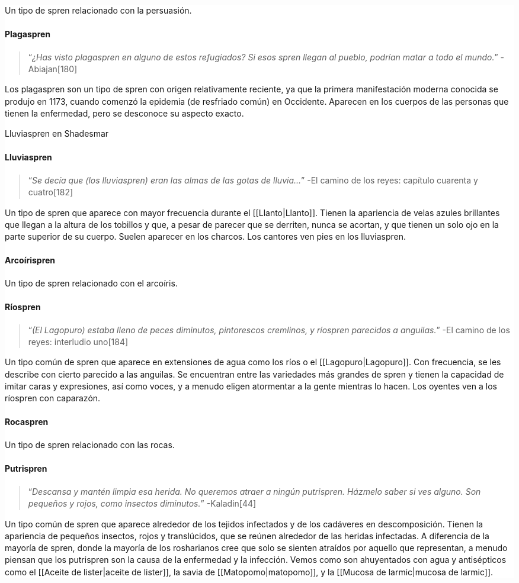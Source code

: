 
Un tipo de spren relacionado con la persuasión.

#### Plagaspren
>“*¿Has visto plagaspren en alguno de estos refugiados? Si esos spren llegan al pueblo, podrían matar a todo el mundo.*”
\-Abiajan[180]


Los plagaspren son un tipo de spren con origen relativamente reciente, ya que la primera manifestación moderna conocida se produjo en 1173, cuando comenzó la epidemia (de resfriado común) en Occidente. Aparecen en los cuerpos de las personas que tienen la enfermedad, pero se desconoce su aspecto exacto.

  Lluviaspren en Shadesmar
#### Lluviaspren
>“*Se decía que (los lluviaspren) eran las almas de las gotas de lluvia...*”
\-El camino de los reyes: capítulo cuarenta y cuatro[182]


Un tipo de spren que aparece con mayor frecuencia durante el [[Llanto\|Llanto]]. Tienen la apariencia de velas azules brillantes que llegan a la altura de los tobillos y que, a pesar de parecer que se derriten, nunca se acortan, y que tienen un solo ojo en la parte superior de su cuerpo. Suelen aparecer en los charcos. Los cantores ven pies en los lluviaspren.

#### Arcoírispren
Un tipo de spren relacionado con el arcoíris.

#### Ríospren
>“*(El Lagopuro) estaba lleno de peces diminutos, pintorescos cremlinos, y ríospren parecidos a anguilas.*”
\-El camino de los reyes: interludio uno[184]


Un tipo común de spren que aparece en extensiones de agua como los ríos o el [[Lagopuro\|Lagopuro]]. Con frecuencia, se les describe con cierto parecido a las anguilas. Se encuentran entre las variedades más grandes de spren y tienen la capacidad de imitar caras y expresiones, así como voces, y a menudo eligen atormentar a la gente mientras lo hacen.
Los oyentes ven a los ríospren con caparazón.

#### Rocaspren
Un tipo de spren relacionado con las rocas.

#### Putrispren
>“*Descansa y mantén limpia esa herida. No queremos atraer a ningún putrispren. Házmelo saber si ves alguno. Son pequeños y rojos, como insectos diminutos.*”
\-Kaladin[44]


Un tipo común de spren que aparece alrededor de los tejidos infectados y de los cadáveres en descomposición. Tienen la apariencia de pequeños insectos, rojos y translúcidos, que se reúnen alrededor de las heridas infectadas.
A diferencia de la mayoría de spren, donde la mayoría de los rosharianos cree que solo se sienten atraídos por aquello que representan, a menudo piensan que los putrispren son la causa de la enfermedad y la infección. Vemos como son ahuyentados con agua y antisépticos como el [[Aceite de lister\|aceite de lister]], la savia de [[Matopomo\|matopomo]], y la [[Mucosa de larmic\|mucosa de larmic]].
